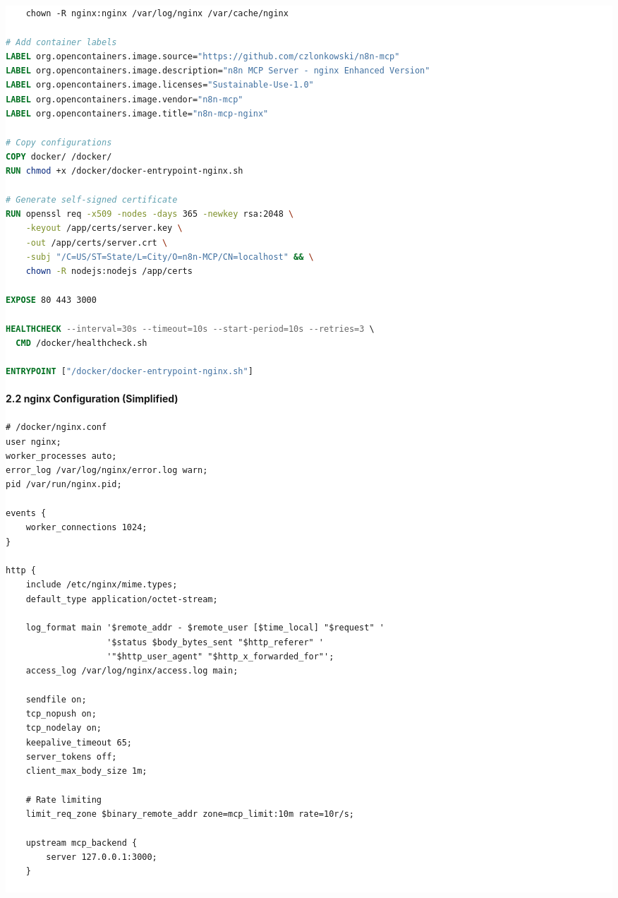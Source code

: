 ```dockerfile
    chown -R nginx:nginx /var/log/nginx /var/cache/nginx

# Add container labels
LABEL org.opencontainers.image.source="https://github.com/czlonkowski/n8n-mcp"
LABEL org.opencontainers.image.description="n8n MCP Server - nginx Enhanced Version"
LABEL org.opencontainers.image.licenses="Sustainable-Use-1.0"
LABEL org.opencontainers.image.vendor="n8n-mcp"
LABEL org.opencontainers.image.title="n8n-mcp-nginx"

# Copy configurations
COPY docker/ /docker/
RUN chmod +x /docker/docker-entrypoint-nginx.sh

# Generate self-signed certificate
RUN openssl req -x509 -nodes -days 365 -newkey rsa:2048 \
    -keyout /app/certs/server.key \
    -out /app/certs/server.crt \
    -subj "/C=US/ST=State/L=City/O=n8n-MCP/CN=localhost" && \
    chown -R nodejs:nodejs /app/certs

EXPOSE 80 443 3000

HEALTHCHECK --interval=30s --timeout=10s --start-period=10s --retries=3 \
  CMD /docker/healthcheck.sh

ENTRYPOINT ["/docker/docker-entrypoint-nginx.sh"]
```

#### 2.2 nginx Configuration (Simplified)

```nginx
# /docker/nginx.conf
user nginx;
worker_processes auto;
error_log /var/log/nginx/error.log warn;
pid /var/run/nginx.pid;

events {
    worker_connections 1024;
}

http {
    include /etc/nginx/mime.types;
    default_type application/octet-stream;
    
    log_format main '$remote_addr - $remote_user [$time_local] "$request" '
                    '$status $body_bytes_sent "$http_referer" '
                    '"$http_user_agent" "$http_x_forwarded_for"';
    access_log /var/log/nginx/access.log main;
    
    sendfile on;
    tcp_nopush on;
    tcp_nodelay on;
    keepalive_timeout 65;
    server_tokens off;
    client_max_body_size 1m;
    
    # Rate limiting
    limit_req_zone $binary_remote_addr zone=mcp_limit:10m rate=10r/s;
    
    upstream mcp_backend {
        server 127.0.0.1:3000;
    }
    
```